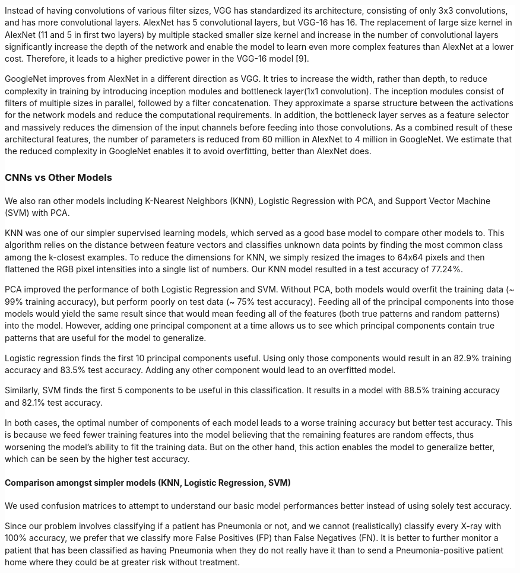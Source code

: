Instead of having convolutions of various filter sizes, VGG has standardized its architecture, consisting of only 3x3 convolutions, and has more convolutional layers. AlexNet has 5 convolutional layers, but VGG-16 has 16. The replacement of large size kernel in AlexNet (11 and 5 in first two layers) by multiple stacked smaller size kernel and increase in the number of convolutional layers significantly increase the depth of the network and enable the model to learn even more complex features than AlexNet at a lower cost. Therefore, it leads to a higher predictive power in the VGG-16 model [9]. 

GoogleNet improves from AlexNet in a different direction as VGG. It tries to increase the width, rather than depth, to reduce complexity in training by introducing inception modules and bottleneck layer(1x1 convolution). The inception modules consist of filters of multiple sizes in parallel, followed by a filter concatenation. They approximate a sparse structure between the activations for the network models and reduce the computational requirements. In addition, the bottleneck layer serves as a feature selector and massively reduces the dimension of the input channels before feeding into those convolutions.  As a combined result of these architectural features, the number of parameters is reduced from 60 million in AlexNet to 4 million in GoogleNet. We estimate that the reduced complexity in GoogleNet enables it to avoid overfitting, better than AlexNet does.

### CNNs vs Other Models
We also ran other models including K-Nearest Neighbors (KNN), Logistic Regression with PCA, and Support Vector Machine (SVM) with PCA. 

KNN was one of our simpler supervised learning models, which served as a good base model to compare other models to. This algorithm relies on the distance between feature vectors and classifies unknown data points by finding the most common class among the k-closest examples. To reduce the dimensions for KNN, we simply resized the images to 64x64 pixels and then flattened the RGB pixel intensities into a single list of numbers. Our KNN model resulted in a test accuracy of 77.24%.

PCA improved the performance of both Logistic Regression and SVM. Without PCA, both models would overfit the training data (~ 99% training accuracy), but perform poorly on test data (~ 75% test accuracy). Feeding all of the principal components into those models would yield the same result since that would mean feeding all of the features (both true patterns and random patterns) into the model. However, adding one principal component at a time allows us to see which principal components contain true patterns that are useful for the model to generalize.

Logistic regression finds the first 10 principal components useful. Using only those components would result in an 82.9% training accuracy and 83.5% test accuracy. Adding any other component would lead to an overfitted model.

Similarly, SVM finds the first 5 components to be useful in this classification. It results in a model with 88.5% training accuracy and 82.1% test accuracy.

In both cases, the optimal number of components of each model leads to a worse training accuracy but better test accuracy. This is because we feed fewer training features into the model believing that the remaining features are random effects, thus worsening the model’s ability to fit the training data. But on the other hand, this action enables the model to generalize better, which can be seen by the higher test accuracy.

#### Comparison amongst simpler models (KNN, Logistic Regression, SVM)
We used confusion matrices to attempt to understand our basic model performances better instead of using solely test accuracy. 

Since our problem involves classifying if a patient has Pneumonia or not, and we cannot (realistically) classify every X-ray with 100% accuracy, we prefer that we classify more False Positives (FP) than False Negatives (FN). It is better to further monitor a patient that has been classified as having Pneumonia when they do not really have it than to send a Pneumonia-positive patient home where they could be at greater risk without treatment.

